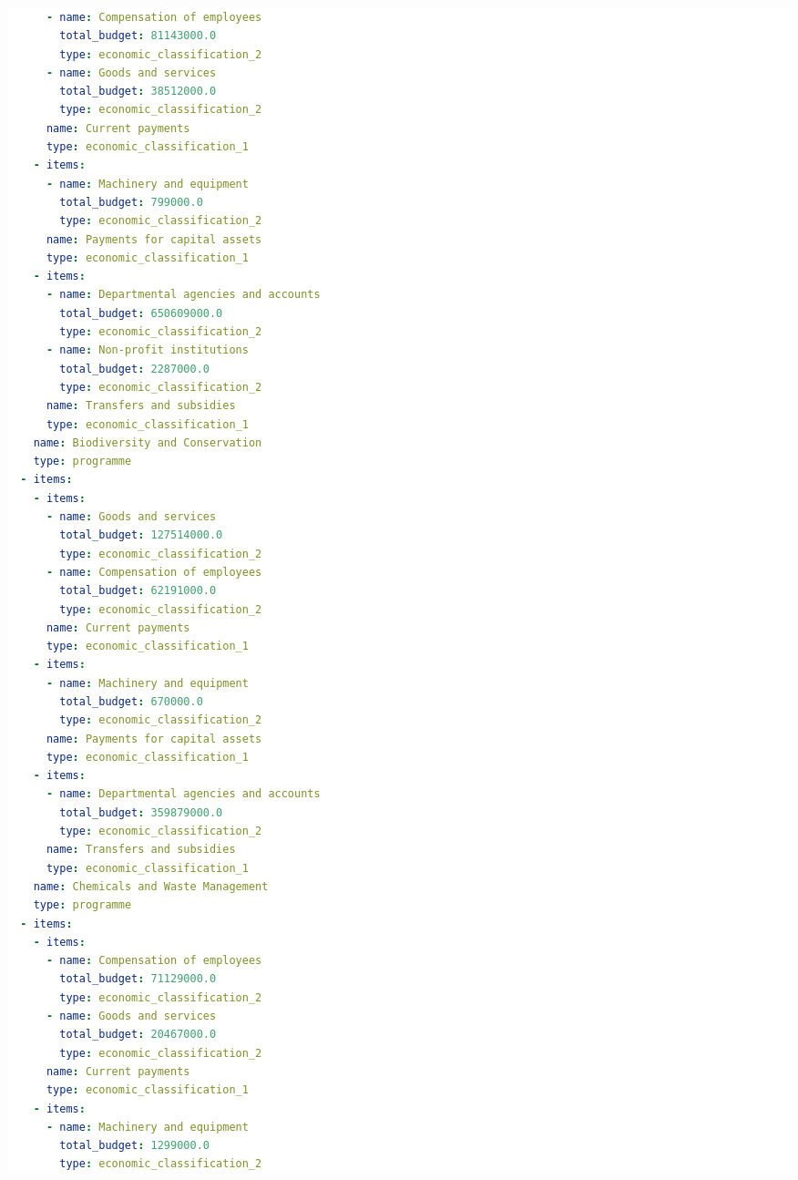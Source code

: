 ```yaml
      - name: Compensation of employees
        total_budget: 81143000.0
        type: economic_classification_2
      - name: Goods and services
        total_budget: 38512000.0
        type: economic_classification_2
      name: Current payments
      type: economic_classification_1
    - items:
      - name: Machinery and equipment
        total_budget: 799000.0
        type: economic_classification_2
      name: Payments for capital assets
      type: economic_classification_1
    - items:
      - name: Departmental agencies and accounts
        total_budget: 650609000.0
        type: economic_classification_2
      - name: Non-profit institutions
        total_budget: 2287000.0
        type: economic_classification_2
      name: Transfers and subsidies
      type: economic_classification_1
    name: Biodiversity and Conservation
    type: programme
  - items:
    - items:
      - name: Goods and services
        total_budget: 127514000.0
        type: economic_classification_2
      - name: Compensation of employees
        total_budget: 62191000.0
        type: economic_classification_2
      name: Current payments
      type: economic_classification_1
    - items:
      - name: Machinery and equipment
        total_budget: 670000.0
        type: economic_classification_2
      name: Payments for capital assets
      type: economic_classification_1
    - items:
      - name: Departmental agencies and accounts
        total_budget: 359879000.0
        type: economic_classification_2
      name: Transfers and subsidies
      type: economic_classification_1
    name: Chemicals and Waste Management
    type: programme
  - items:
    - items:
      - name: Compensation of employees
        total_budget: 71129000.0
        type: economic_classification_2
      - name: Goods and services
        total_budget: 20467000.0
        type: economic_classification_2
      name: Current payments
      type: economic_classification_1
    - items:
      - name: Machinery and equipment
        total_budget: 1299000.0
        type: economic_classification_2
```